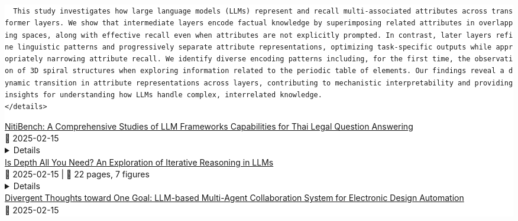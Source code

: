       This study investigates how large language models (LLMs) represent and recall multi-associated attributes across transformer layers. We show that intermediate layers encode factual knowledge by superimposing related attributes in overlapping spaces, along with effective recall even when attributes are not explicitly prompted. In contrast, later layers refine linguistic patterns and progressively separate attribute representations, optimizing task-specific outputs while appropriately narrowing attribute recall. We identify diverse encoding patterns including, for the first time, the observation of 3D spiral structures when exploring information related to the periodic table of elements. Our findings reveal a dynamic transition in attribute representations across layers, contributing to mechanistic interpretability and providing insights for understanding how LLMs handle complex, interrelated knowledge.
    </details>
</div>
<div class="paper-card">
    <div class="paper-title"><a href="http://arxiv.org/abs/2502.10868v1">NitiBench: A Comprehensive Studies of LLM Frameworks Capabilities for Thai Legal Question Answering</a></div>
    <div class="paper-meta">
      📅 2025-02-15
    </div>
    <details class="paper-abstract">
      The application of large language models (LLMs) in the legal domain holds significant potential for information retrieval and question answering, yet Thai legal QA systems face challenges due to a lack of standardized evaluation benchmarks and the complexity of Thai legal structures. This paper introduces NitiBench, a benchmark comprising two datasets: the NitiBench-CCL, covering general Thai financial law, and the NitiBench-Tax, which includes real-world tax law cases requiring advanced legal reasoning. We evaluate retrieval-augmented generation (RAG) and long-context LLM-based approaches to address three key research questions: the impact of domain-specific components like section-based chunking and cross-referencing, the comparative performance of different retrievers and LLMs, and the viability of long-context LLMs as an alternative to RAG. Our results show that section-based chunking significantly improves retrieval and end-to-end performance, current retrievers struggle with complex queries, and long-context LLMs still underperform RAG-based systems in Thai legal QA. To support fair evaluation, we propose tailored multi-label retrieval metrics and the use of an LLM-as-judge for coverage and contradiction detection method. These findings highlight the limitations of current Thai legal NLP solutions and provide a foundation for future research in the field. We also open-sourced our codes and dataset to available publicly.
    </details>
</div>
<div class="paper-card">
    <div class="paper-title"><a href="http://arxiv.org/abs/2502.10858v1">Is Depth All You Need? An Exploration of Iterative Reasoning in LLMs</a></div>
    <div class="paper-meta">
      📅 2025-02-15
      | 💬 22 pages, 7 figures
    </div>
    <details class="paper-abstract">
      Deep iterative chain-of-thought (CoT) reasoning enables LLMs to tackle complex tasks by progressively activating relevant pre-trained knowledge. However, it faces challenges in ensuring continual improvement and determining a stopping criterion. In this paper, we investigate whether the relevant knowledge that contributes directly to solving the given question can be activated from the initial reasoning path, thus circumventing the need for iterative refinement. Our experiments reveal that increasing the diversity of initial reasoning paths can achieve comparable or superior performance, a concept we term \textit{breadth reasoning}. However, existing breadth reasoning approaches, such as self-consistency, offer limited diversity. To address this limitation, we propose a simple yet effective method that enhances reasoning breadth by integrating contextual exploration with reduced sampling randomness. Extensive experiments demonstrate that our approach significantly outperforms deep iterative reasoning. Our code is provided in https://github.com/zongqianwu/breadth.
    </details>
</div>
<div class="paper-card">
    <div class="paper-title"><a href="http://arxiv.org/abs/2502.10857v1">Divergent Thoughts toward One Goal: LLM-based Multi-Agent Collaboration System for Electronic Design Automation</a></div>
    <div class="paper-meta">
      📅 2025-02-15
    </div>